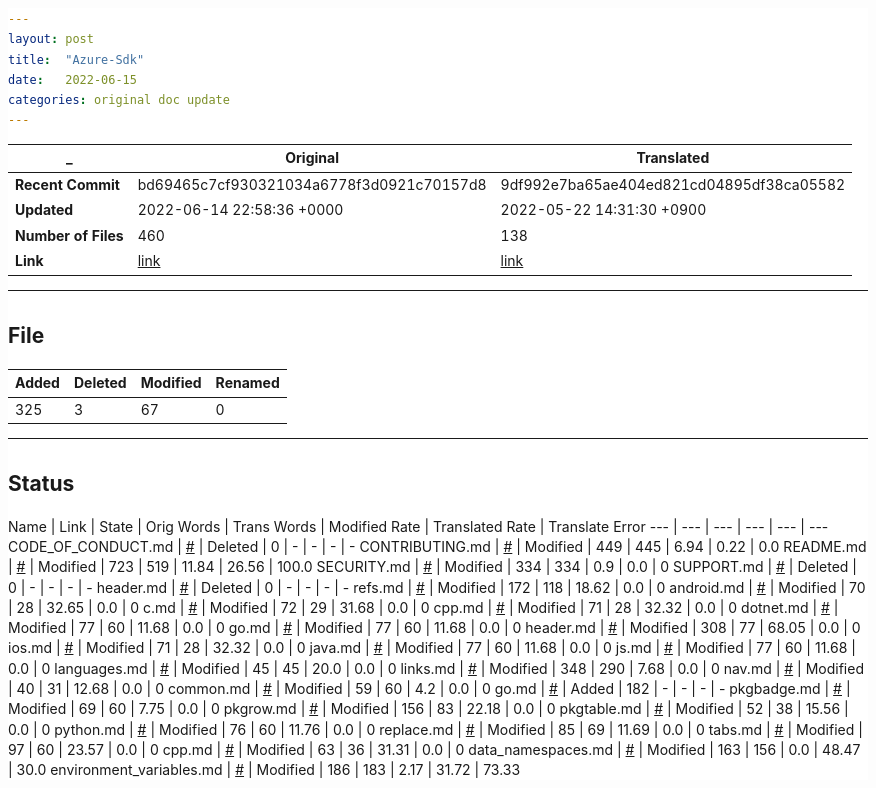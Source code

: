 ```yaml
---
layout: post
title:  "Azure-Sdk"
date:   2022-06-15
categories: original doc update
---
```


_ | Original | Translated
--- | --- | ---
**Recent Commit** | bd69465c7cf930321034a6778f3d0921c70157d8 | 9df992e7ba65ae404ed821cd04895df38ca05582
**Updated** | 2022-06-14 22:58:36 +0000 | 2022-05-22 14:31:30 +0900
**Number of Files** | 460 | 138
**Link** | [link](https://github.com/Azure/azure-sdk.git) | [link](https://github.com/Azure/azure-sdk.git)

---

## File

Added | Deleted | Modified | Renamed
--- | --- | --- | ---
325 | 3 | 67 | 0

---

## Status

Name | Link | State | Orig Words | Trans Words | Modified Rate | Translated Rate | Translate Error
--- | --- | --- | --- | --- | ---
CODE_OF_CONDUCT.md | [#](#CODE_OF_CONDUCT.md) | Deleted | 0 | - | - | - | -
CONTRIBUTING.md | [#](#CONTRIBUTING.md) | Modified | 449 | 445 | 6.94 | 0.22 | 0.0
README.md | [#](#README.md) | Modified | 723 | 519 | 11.84 | 26.56 | 100.0
SECURITY.md | [#](#SECURITY.md) | Modified | 334 | 334 | 0.9 | 0.0 | 0
SUPPORT.md | [#](#SUPPORT.md) | Deleted | 0 | - | - | - | -
header.md | [#](#_includes/info/header.md) | Deleted | 0 | - | - | - | -
refs.md | [#](#_includes/refs.md) | Modified | 172 | 118 | 18.62 | 0.0 | 0
android.md | [#](#_includes/releases/android.md) | Modified | 70 | 28 | 32.65 | 0.0 | 0
c.md | [#](#_includes/releases/c.md) | Modified | 72 | 29 | 31.68 | 0.0 | 0
cpp.md | [#](#_includes/releases/cpp.md) | Modified | 71 | 28 | 32.32 | 0.0 | 0
dotnet.md | [#](#_includes/releases/dotnet.md) | Modified | 77 | 60 | 11.68 | 0.0 | 0
go.md | [#](#_includes/releases/go.md) | Modified | 77 | 60 | 11.68 | 0.0 | 0
header.md | [#](#_includes/releases/header.md) | Modified | 308 | 77 | 68.05 | 0.0 | 0
ios.md | [#](#_includes/releases/ios.md) | Modified | 71 | 28 | 32.32 | 0.0 | 0
java.md | [#](#_includes/releases/java.md) | Modified | 77 | 60 | 11.68 | 0.0 | 0
js.md | [#](#_includes/releases/js.md) | Modified | 77 | 60 | 11.68 | 0.0 | 0
languages.md | [#](#_includes/releases/languages.md) | Modified | 45 | 45 | 20.0 | 0.0 | 0
links.md | [#](#_includes/releases/links.md) | Modified | 348 | 290 | 7.68 | 0.0 | 0
nav.md | [#](#_includes/releases/nav.md) | Modified | 40 | 31 | 12.68 | 0.0 | 0
common.md | [#](#_includes/releases/notes/common.md) | Modified | 59 | 60 | 4.2 | 0.0 | 0
go.md | [#](#_includes/releases/notes/go.md) | Added | 182 | - | - | - | -
pkgbadge.md | [#](#_includes/releases/pkgbadge.md) | Modified | 69 | 60 | 7.75 | 0.0 | 0
pkgrow.md | [#](#_includes/releases/pkgrow.md) | Modified | 156 | 83 | 22.18 | 0.0 | 0
pkgtable.md | [#](#_includes/releases/pkgtable.md) | Modified | 52 | 38 | 15.56 | 0.0 | 0
python.md | [#](#_includes/releases/python.md) | Modified | 76 | 60 | 11.76 | 0.0 | 0
replace.md | [#](#_includes/releases/replace.md) | Modified | 85 | 69 | 11.69 | 0.0 | 0
tabs.md | [#](#_includes/releases/tabs.md) | Modified | 97 | 60 | 23.57 | 0.0 | 0
cpp.md | [#](#_includes/releases/variables/cpp.md) | Modified | 63 | 36 | 31.31 | 0.0 | 0
data_namespaces.md | [#](#_includes/tables/data_namespaces.md) | Modified | 163 | 156 | 0.0 | 48.47 | 30.0
environment_variables.md | [#](#_includes/tables/environment_variables.md) | Modified | 186 | 183 | 2.17 | 31.72 | 73.33